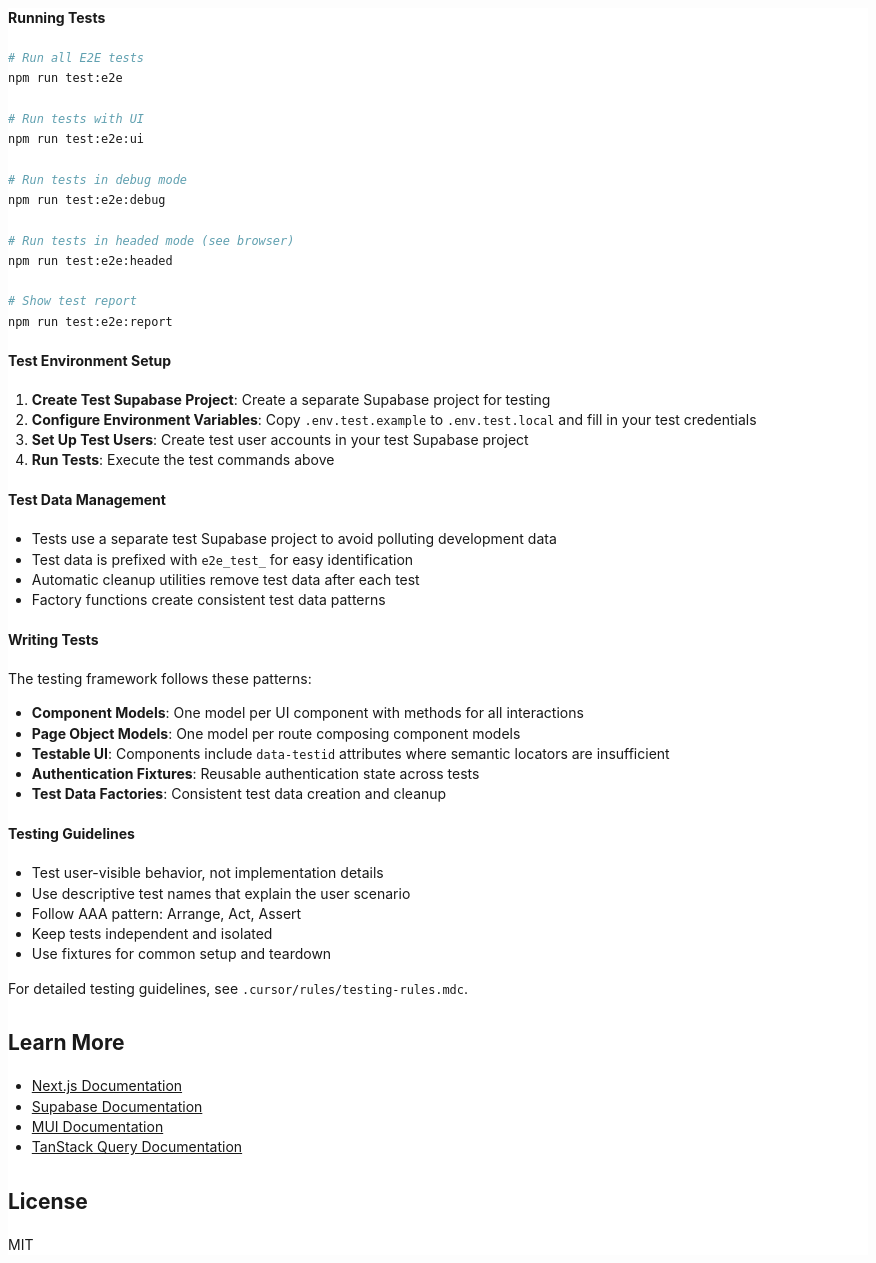 #### Running Tests

```bash
# Run all E2E tests
npm run test:e2e

# Run tests with UI
npm run test:e2e:ui

# Run tests in debug mode
npm run test:e2e:debug

# Run tests in headed mode (see browser)
npm run test:e2e:headed

# Show test report
npm run test:e2e:report
```

#### Test Environment Setup

1. **Create Test Supabase Project**: Create a separate Supabase project for testing
2. **Configure Environment Variables**: Copy `.env.test.example` to `.env.test.local` and fill in your test credentials
3. **Set Up Test Users**: Create test user accounts in your test Supabase project
4. **Run Tests**: Execute the test commands above

#### Test Data Management

- Tests use a separate test Supabase project to avoid polluting development data
- Test data is prefixed with `e2e_test_` for easy identification
- Automatic cleanup utilities remove test data after each test
- Factory functions create consistent test data patterns

#### Writing Tests

The testing framework follows these patterns:

- **Component Models**: One model per UI component with methods for all interactions
- **Page Object Models**: One model per route composing component models
- **Testable UI**: Components include `data-testid` attributes where semantic locators are insufficient
- **Authentication Fixtures**: Reusable authentication state across tests
- **Test Data Factories**: Consistent test data creation and cleanup

#### Testing Guidelines

- Test user-visible behavior, not implementation details
- Use descriptive test names that explain the user scenario
- Follow AAA pattern: Arrange, Act, Assert
- Keep tests independent and isolated
- Use fixtures for common setup and teardown

For detailed testing guidelines, see `.cursor/rules/testing-rules.mdc`.

## Learn More

- [Next.js Documentation](https://nextjs.org/docs)
- [Supabase Documentation](https://supabase.com/docs)
- [MUI Documentation](https://mui.com/material-ui/getting-started/)
- [TanStack Query Documentation](https://tanstack.com/query/latest)

## License

MIT
